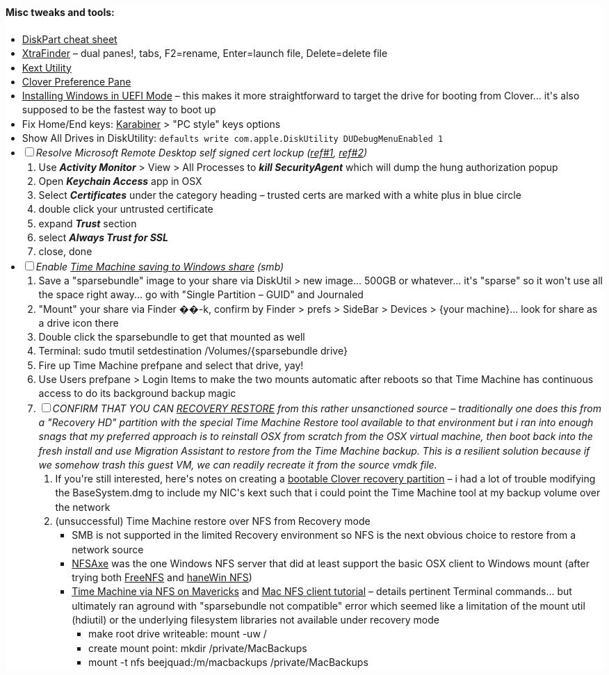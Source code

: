 #### Misc tweaks and tools:

*   [DiskPart cheat sheet](//www.jwgoerlich.us/blogengine/post/2009/11/05/Use-Diskpart-to-Create-and-Format-Partitions.aspx)
*   [XtraFinder](//www.trankynam.com/xtrafinder/) &#8211; dual panes!, tabs, F2=rename, Enter=launch file, Delete=delete file
*   [Kext Utility](//cvad-mac.narod.ru/index/0-4)
*   [Clover Preference Pane](//sourceforge.net/projects/cloverutilities/)
*   [Installing Windows in UEFI Mode](//www.beejblog.com/2015/08/WindowsUEFI.html) &#8211; this makes it more straightforward to target the drive for booting from Clover... it's also supposed to be the fastest way to boot up
*   Fix Home/End keys: [Karabiner](//pqrs.org/osx/karabiner/) > "PC style" keys options
*   Show All Drives in DiskUtility: `defaults write com.apple.DiskUtility DUDebugMenuEnabled 1`
*   <input type="checkbox" class="expander"><i>Resolve Microsoft Remote Desktop self signed cert lockup ([ref#1](//social.technet.microsoft.com/Forums/windowsserver/en-US/5612bf49-66b2-45f7-978f-00a35fec6ea1/mac-client-os-hangs-when-ms-client-attempts-to-trust-the-certificate?forum=winRDc), [ref#2](//discussions.apple.com/thread/6300609))</i>
    1.  Use **_Activity Monitor_** > View > All Processes to **_kill SecurityAgent_** which will dump the hung authorization popup
    2.  Open **_Keychain Access_** app in OSX
    3.  Select **_Certificates_** under the category heading &#8211; trusted certs are marked with a white plus in blue circle
    4.  double click your untrusted certificate
    5.  expand **_Trust_** section
    6.  select **_Always Trust for SSL_**
    7.  close, done
*   <input type="checkbox" class="expander"><i>Enable [Time Machine saving to Windows share](//forums.macrumors.com/threads/selecting-location-of-timemachine-backups.1544990/#post-16867938) (smb)</i>
    1.  Save a "sparsebundle" image to your share via DiskUtil > new image... 500GB or whatever... it's "sparse" so it won't use all the space right away... go with "Single Partition &#8211; GUID" and Journaled
    2.  "Mount" your share via Finder ��-k, confirm by Finder > prefs > SideBar > Devices > {your machine}...  look for share as a drive icon there
    3.  Double click the sparsebundle to get that mounted as well
    4.  Terminal: sudo tmutil setdestination /Volumes/{sparsebundle drive}
    5.  Fire up Time Machine prefpane and select that drive, yay!
    6.  Use Users prefpane > Login Items to make the two mounts automatic after reboots so that Time Machine has continuous access to do its background backup magic
    7.  <input type="checkbox" class="expander"><i>CONFIRM THAT YOU CAN [RECOVERY RESTORE](//apple.stackexchange.com/questions/162544/how-to-restore-system-from-network-drive) from this rather unsanctioned source &#8211; traditionally one does this from a "Recovery HD" partition with the special Time Machine Restore tool available to that environment but i ran into enough snags that my preferred approach is to reinstall OSX from scratch from the OSX virtual machine, then boot back into the fresh install and use Migration Assistant to restore from the Time Machine backup. This is a resilient solution because if we somehow trash this guest VM, we can readily recreate it from the source vmdk file.</i>
        1.  If you're still interested, here's notes on creating a [bootable Clover recovery partition](//www.tonymacx86.com/alternate-bootloaders/143437-guide-make-bootable-recovery-hd-partition-clover.html) &#8211; i had a lot of trouble modifying the BaseSystem.dmg to include my NIC's kext such that i could point the Time Machine tool at my backup volume over the network
        2.  (unsuccessful) Time Machine restore over NFS from Recovery mode
            *   SMB is not supported in the limited Recovery environment so NFS is the next obvious choice to restore from a network source
            *   [NFSAxe](//www.labf.com/nfsaxe/) was the one Windows NFS server that did at least support the basic OSX client to Windows mount (after trying both [FreeNFS](//sourceforge.net/projects/freenfs/) and [haneWin NFS](//www.hanewin.net/nfs-e.htm))
            *   [Time Machine via NFS on Mavericks](//smekkley.wordpress.com/2014/01/18/time-machine-via-nfs-on-mavericks/) and [Mac NFS client tutorial](//www.cyberciti.biz/faq/apple-mac-osx-nfs-mount-command-tutorial/) &#8211; details pertinent Terminal commands... but ultimately ran aground with "sparsebundle not compatible" error which seemed like a limitation of the mount util (hdiutil) or the underlying filesystem libraries not available under recovery mode
                *   make root drive writeable: mount -uw /
                *   create mount point: mkdir /private/MacBackups
                *   mount -t nfs beejquad:/m/macbackups /private/MacBackups